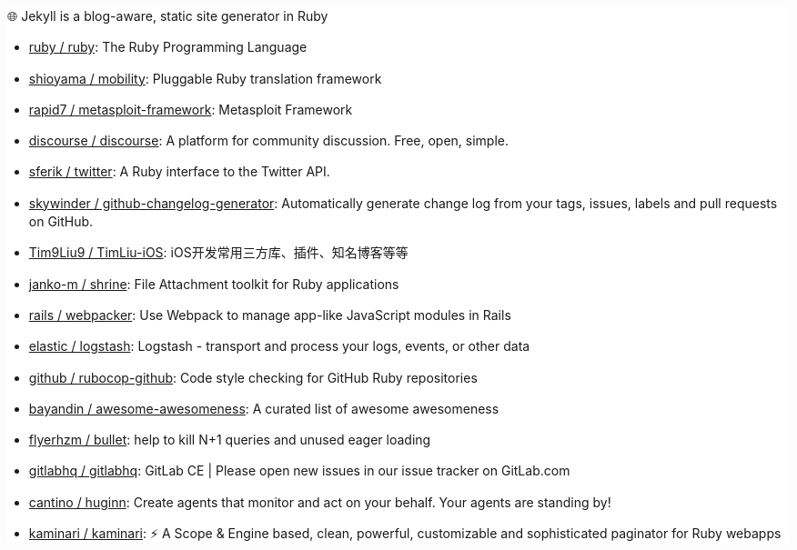 🌐 Jekyll is a blog-aware, static site generator in Ruby
      
* [ruby / ruby](https://github.com/ruby/ruby): 
        The Ruby Programming Language
      
* [shioyama / mobility](https://github.com/shioyama/mobility): 
        Pluggable Ruby translation framework
      
* [rapid7 / metasploit-framework](https://github.com/rapid7/metasploit-framework): 
        Metasploit Framework
      
* [discourse / discourse](https://github.com/discourse/discourse): 
        A platform for community discussion. Free, open, simple.
      
* [sferik / twitter](https://github.com/sferik/twitter): 
        A Ruby interface to the Twitter API.
      
* [skywinder / github-changelog-generator](https://github.com/skywinder/github-changelog-generator): 
        Automatically generate change log from your tags, issues, labels and pull requests on GitHub.
      
* [Tim9Liu9 / TimLiu-iOS](https://github.com/Tim9Liu9/TimLiu-iOS): 
        iOS开发常用三方库、插件、知名博客等等
      
* [janko-m / shrine](https://github.com/janko-m/shrine): 
        File Attachment toolkit for Ruby applications
      
* [rails / webpacker](https://github.com/rails/webpacker): 
        Use Webpack to manage app-like JavaScript modules in Rails
      
* [elastic / logstash](https://github.com/elastic/logstash): 
        Logstash - transport and process your logs, events, or other data
      
* [github / rubocop-github](https://github.com/github/rubocop-github): 
        Code style checking for GitHub Ruby repositories
      
* [bayandin / awesome-awesomeness](https://github.com/bayandin/awesome-awesomeness): 
        A curated list of awesome awesomeness
      
* [flyerhzm / bullet](https://github.com/flyerhzm/bullet): 
        help to kill N+1 queries and unused eager loading
      
* [gitlabhq / gitlabhq](https://github.com/gitlabhq/gitlabhq): 
        GitLab CE | Please open new issues in our issue tracker on GitLab.com
      
* [cantino / huginn](https://github.com/cantino/huginn): 
        Create agents that monitor and act on your behalf. Your agents are standing by!
      
* [kaminari / kaminari](https://github.com/kaminari/kaminari): 
        ⚡ A Scope & Engine based, clean, powerful, customizable and sophisticated paginator for Ruby webapps
      
